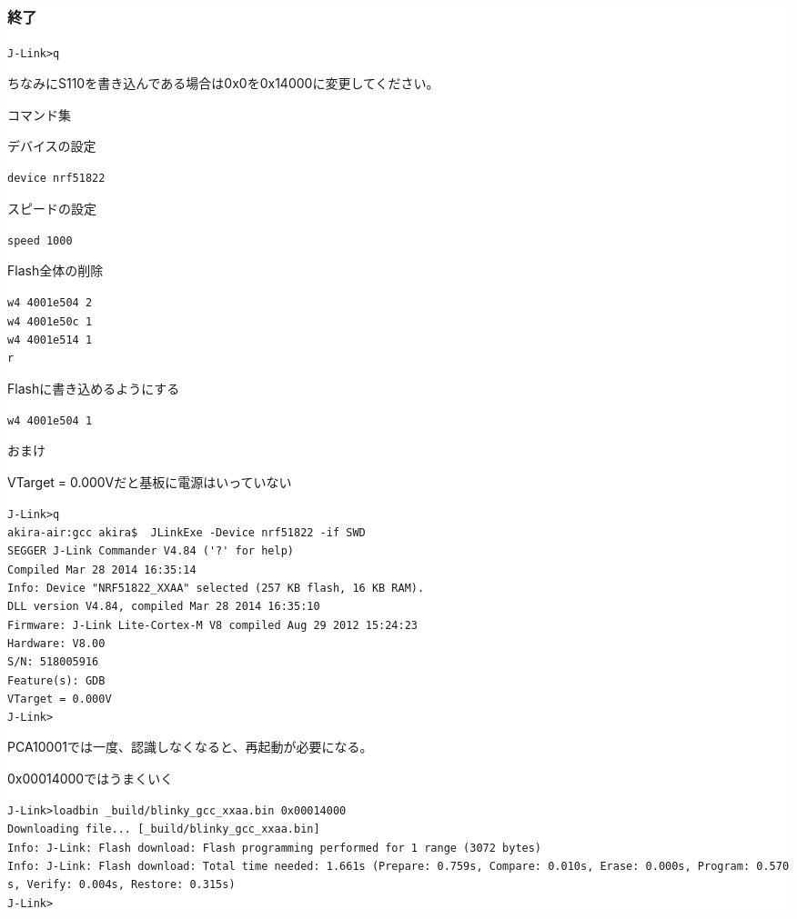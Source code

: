 ### 終了
```
J-Link>q
```
ちなみにS110を書き込んである場合は0x0を0x14000に変更してください。

コマンド集

デバイスの設定
```
device nrf51822
```

スピードの設定
```
speed 1000
```

Flash全体の削除
```
w4 4001e504 2
w4 4001e50c 1
w4 4001e514 1
r
```

Flashに書き込めるようにする
```
w4 4001e504 1
```
おまけ

VTarget = 0.000Vだと基板に電源はいっていない

```
J-Link>q
akira-air:gcc akira$  JLinkExe -Device nrf51822 -if SWD
SEGGER J-Link Commander V4.84 ('?' for help)
Compiled Mar 28 2014 16:35:14
Info: Device "NRF51822_XXAA" selected (257 KB flash, 16 KB RAM).
DLL version V4.84, compiled Mar 28 2014 16:35:10
Firmware: J-Link Lite-Cortex-M V8 compiled Aug 29 2012 15:24:23
Hardware: V8.00
S/N: 518005916 
Feature(s): GDB 
VTarget = 0.000V
J-Link>
```

PCA10001では一度、認識しなくなると、再起動が必要になる。

0x00014000ではうまくいく
```
J-Link>loadbin _build/blinky_gcc_xxaa.bin 0x00014000
Downloading file... [_build/blinky_gcc_xxaa.bin]
Info: J-Link: Flash download: Flash programming performed for 1 range (3072 bytes)
Info: J-Link: Flash download: Total time needed: 1.661s (Prepare: 0.759s, Compare: 0.010s, Erase: 0.000s, Program: 0.570s, Verify: 0.004s, Restore: 0.315s)
J-Link>
```
